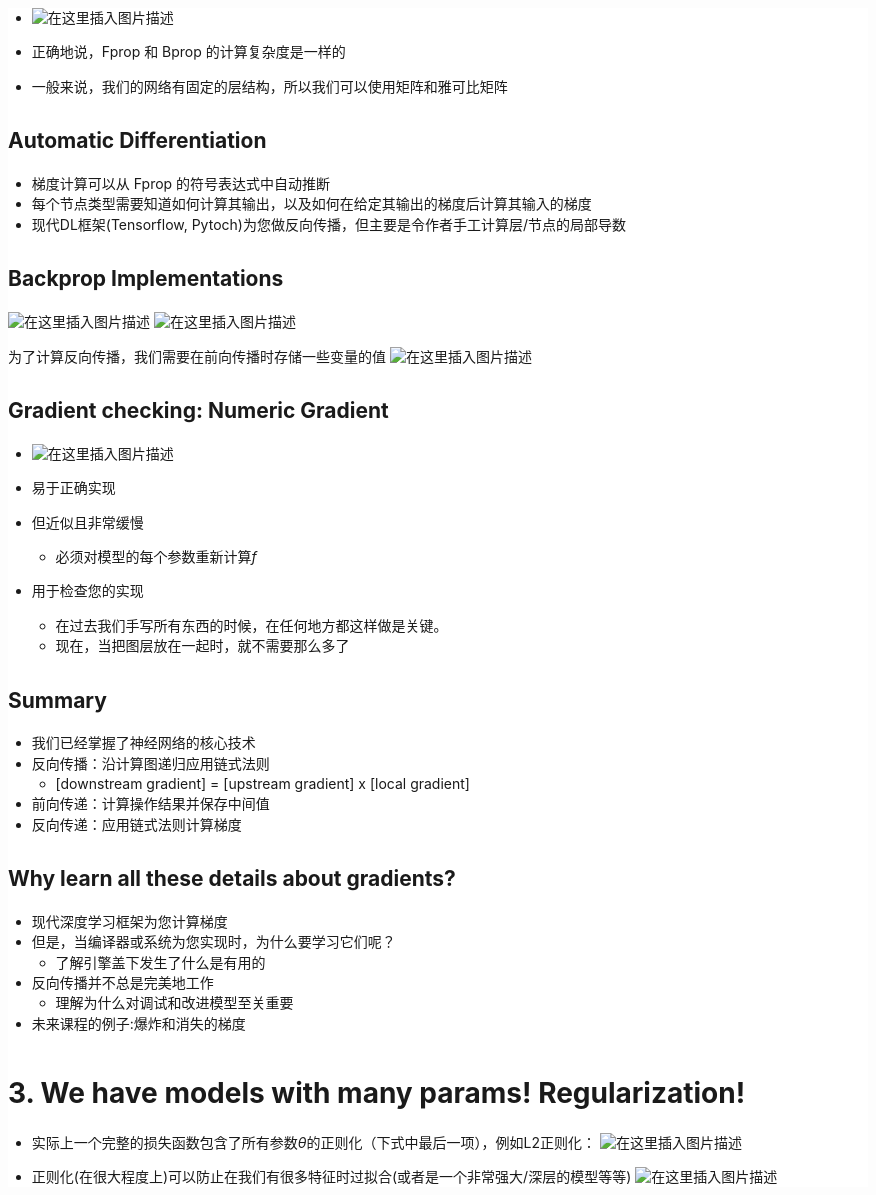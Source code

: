   - ![在这里插入图片描述](https://img-blog.csdnimg.cn/20210211162024140.png#pic_center)

  - 正确地说，Fprop 和 Bprop 的计算复杂度是⼀样的
  - ⼀般来说，我们的⽹络有固定的层结构，所以我们可以使⽤矩阵和雅可⽐矩阵
## Automatic Differentiation
- 梯度计算可以从 Fprop 的符号表达式中⾃动推断
- 每个节点类型需要知道如何计算其输出，以及如何在给定其输出的梯度后计算其输⼊的梯度
- 现代DL框架(Tensorflow, Pytoch)为您做反向传播，但主要是令作者⼿⼯计算层/节点的局部导数
## Backprop Implementations
![在这里插入图片描述](https://img-blog.csdnimg.cn/20210211162117136.png?x-oss-process=image/watermark,type_ZmFuZ3poZW5naGVpdGk,shadow_10,text_aHR0cHM6Ly9ibG9nLmNzZG4ubmV0L3dlaXhpbl80NDg1NzY4OA==,size_16,color_FFFFFF,t_70#pic_center)
![在这里插入图片描述](https://img-blog.csdnimg.cn/20210211162140813.png?x-oss-process=image/watermark,type_ZmFuZ3poZW5naGVpdGk,shadow_10,text_aHR0cHM6Ly9ibG9nLmNzZG4ubmV0L3dlaXhpbl80NDg1NzY4OA==,size_16,color_FFFFFF,t_70#pic_center)

为了计算反向传播，我们需要在前向传播时存储⼀些变量的值
![在这里插入图片描述](https://img-blog.csdnimg.cn/20210211162144868.png?x-oss-process=image/watermark,type_ZmFuZ3poZW5naGVpdGk,shadow_10,text_aHR0cHM6Ly9ibG9nLmNzZG4ubmV0L3dlaXhpbl80NDg1NzY4OA==,size_16,color_FFFFFF,t_70#pic_center)

## Gradient checking: Numeric Gradient
- ![在这里插入图片描述](https://img-blog.csdnimg.cn/20210211162212690.png#pic_center)

- 易于正确实现
- 但近似且⾮常缓慢
  - 必须对模型的每个参数重新计算$f$
- ⽤于检查您的实现
  - 在过去我们⼿写所有东⻄的时候，在任何地⽅都这样做是关键。
  - 现在，当把图层放在⼀起时，就不需要那么多了
## Summary
- 我们已经掌握了神经⽹络的核⼼技术
- 反向传播：沿计算图递归应⽤链式法则
  - [downstream gradient] = [upstream gradient] x [local gradient]
- 前向传递：计算操作结果并保存中间值
- 反向传递：应⽤链式法则计算梯度
## Why learn all these details about gradients?
- 现代深度学习框架为您计算梯度
- 但是，当编译器或系统为您实现时，为什么要学习它们呢？
  - 了解引擎盖下发⽣了什么是有⽤的
- 反向传播并不总是完美地⼯作
  - 理解为什么对调试和改进模型⾄关重要
- 未来课程的例⼦:爆炸和消失的梯度
# 3. We have models with many params! Regularization!
- 实际上⼀个完整的损失函数包含了所有参数$\theta$的正则化（下式中最后⼀项），例如L2正则化：
![在这里插入图片描述](https://img-blog.csdnimg.cn/20210211164729333.png#pic_center)

- 正则化(在很⼤程度上)可以防⽌在我们有很多特征时过拟合(或者是⼀个⾮常强⼤/深层的模型等等)
![在这里插入图片描述](https://img-blog.csdnimg.cn/20210211164812268.png?x-oss-process=image/watermark,type_ZmFuZ3poZW5naGVpdGk,shadow_10,text_aHR0cHM6Ly9ibG9nLmNzZG4ubmV0L3dlaXhpbl80NDg1NzY4OA==,size_16,color_FFFFFF,t_70#pic_center)
